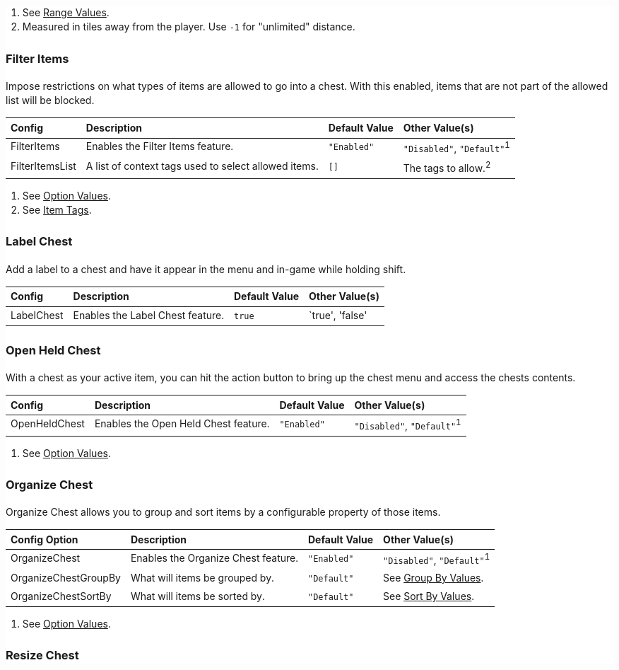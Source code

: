 1. See [Range Values](#range-values).
2. Measured in tiles away from the player. Use `-1` for "unlimited" distance.

### Filter Items

Impose restrictions on what types of items are allowed to go into a chest. With this enabled, items that are not part of
the allowed list will be blocked.

| Config          | Description                                          | Default Value | Other Value(s)                        |
|:----------------|:-----------------------------------------------------|:--------------|:--------------------------------------|
| FilterItems     | Enables the Filter Items feature.                    | `"Enabled"`   | `"Disabled"`, `"Default"`<sup>1</sup> |
| FilterItemsList | A list of context tags used to select allowed items. | `[]`          | The tags to allow.<sup>2</sup>        |

1. See [Option Values](#option-values).
2. See [Item Tags](#item-tags).

### Label Chest

Add a label to a chest and have it appear in the menu and in-game while holding shift.

| Config     | Description                      | Default Value | Other Value(s)  |
|:-----------|:---------------------------------|:--------------|:----------------|
| LabelChest | Enables the Label Chest feature. | `true`        | `true', 'false' |

### Open Held Chest

With a chest as your active item, you can hit the action button to bring up the chest menu and access the chests
contents.

| Config        | Description                          | Default Value | Other Value(s)                        |
|:--------------|:-------------------------------------|:--------------|:--------------------------------------|
| OpenHeldChest | Enables the Open Held Chest feature. | `"Enabled"`   | `"Disabled"`, `"Default"`<sup>1</sup> |

1. See [Option Values](#option-values).

### Organize Chest

Organize Chest allows you to group and sort items by a configurable property of those items.

| Config Option        | Description                         | Default Value | Other Value(s)                           |
|:---------------------|:------------------------------------|:--------------|:-----------------------------------------|
| OrganizeChest        | Enables the Organize Chest feature. | `"Enabled"`   | `"Disabled"`, `"Default"`<sup>1</sup>    |
| OrganizeChestGroupBy | What will items be grouped by.      | `"Default"`   | See [Group By Values](#group-by-values). |
| OrganizeChestSortBy  | What will items be sorted by.       | `"Default"`   | See [Sort By Values](#sort-by-values).   |

1. See [Option Values](#option-values).

### Resize Chest
